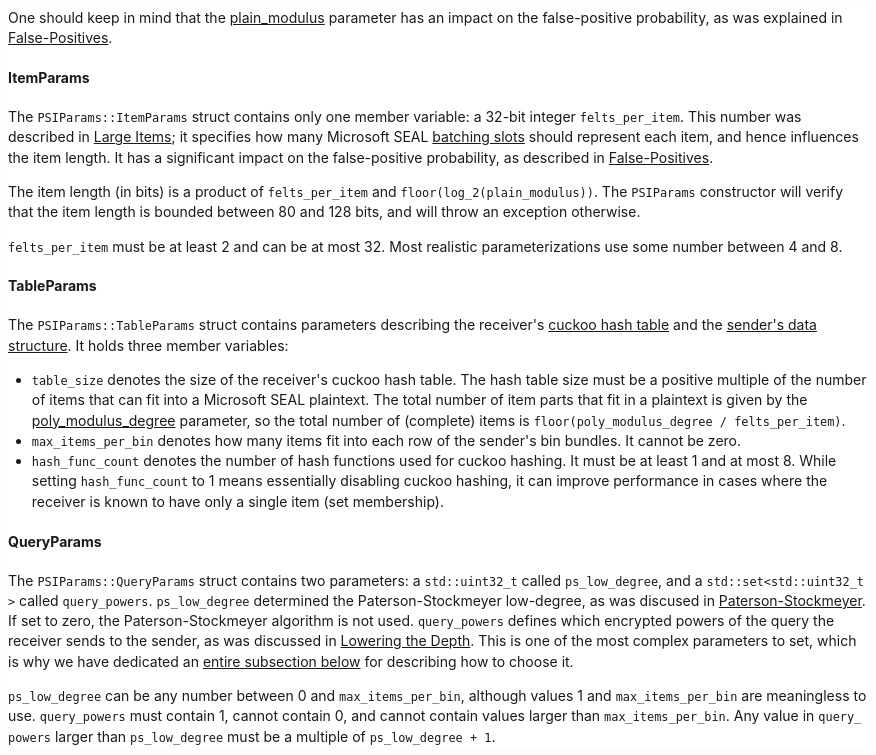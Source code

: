 One should keep in mind that the [plain_modulus](#encryption-parameters) parameter has an impact on the false-positive probability, as was explained in [False-Positives](#false-positives).

#### ItemParams

The `PSIParams::ItemParams` struct contains only one member variable: a 32-bit integer `felts_per_item`.
This number was described in [Large Items](#large-items); it specifies how many Microsoft SEAL [batching slots](#encryption-parameters) should represent each item, and hence influences the item length.
It has a significant impact on the false-positive probability, as described in [False-Positives](#false-positives).

The item length (in bits) is a product of `felts_per_item` and `floor(log_2(plain_modulus))`.
The `PSIParams` constructor will verify that the item length is bounded between 80 and 128 bits, and will throw an exception otherwise.

`felts_per_item` must be at least 2 and can be at most 32.
Most realistic parameterizations use some number between 4 and 8.

#### TableParams

The `PSIParams::TableParams` struct contains parameters describing the receiver's [cuckoo hash table](#cuckoo-hashing) and the [sender's data structure](#practice).
It holds three member variables:
- `table_size` denotes the size of the receiver's cuckoo hash table.
The hash table size must be a positive multiple of the number of items that can fit into a Microsoft SEAL plaintext.
The total number of item parts that fit in a plaintext is given by the [poly_modulus_degree](#encryption-parameters) parameter, so the total number of (complete) items is `floor(poly_modulus_degree / felts_per_item)`.
- `max_items_per_bin` denotes how many items fit into each row of the sender's bin bundles.
It cannot be zero.
- `hash_func_count` denotes the number of hash functions used for cuckoo hashing.
It must be at least 1 and at most 8.
While setting `hash_func_count` to 1 means essentially disabling cuckoo hashing, it can improve performance in cases where the receiver is known to have only a single item (set membership).

#### QueryParams

The `PSIParams::QueryParams` struct contains two parameters: a `std::uint32_t` called `ps_low_degree`, and a `std::set<std::uint32_t>` called `query_powers`.
`ps_low_degree` determined the Paterson-Stockmeyer low-degree, as was discused in [Paterson-Stockmeyer](#paterson-stockmeyer).
If set to zero, the Paterson-Stockmeyer algorithm is not used.
`query_powers` defines which encrypted powers of the query the receiver sends to the sender, as was discussed in [Lowering the Depth](#lowering-the-depth).
This is one of the most complex parameters to set, which is why we have dedicated an [entire subsection below](#query-powers) for describing how to choose it.

`ps_low_degree` can be any number between 0 and `max_items_per_bin`, although values 1 and `max_items_per_bin` are meaningless to use.
`query_powers` must contain 1, cannot contain 0, and cannot contain values larger than `max_items_per_bin`.
Any value in `query_powers` larger than `ps_low_degree` must be a multiple of `ps_low_degree + 1`.
